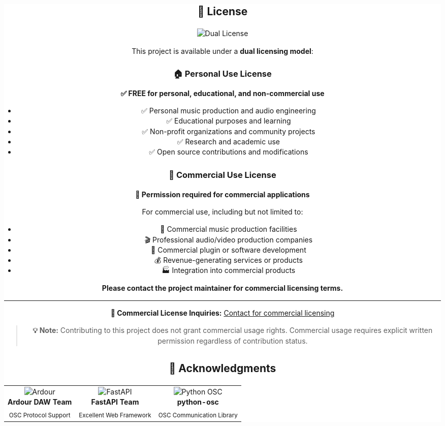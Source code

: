 
<div align="center">

## 📄 License

<img src="https://img.shields.io/badge/License-Dual_License-4a90e2?style=for-the-badge" alt="Dual License">

This project is available under a **dual licensing model**:

### 🏠 Personal Use License
**✅ FREE for personal, educational, and non-commercial use**

- ✅ Personal music production and audio engineering
- ✅ Educational purposes and learning
- ✅ Non-profit organizations and community projects
- ✅ Research and academic use
- ✅ Open source contributions and modifications

### 💼 Commercial Use License
**📧 Permission required for commercial applications**

For commercial use, including but not limited to:
- 🏢 Commercial music production facilities
- 🎬 Professional audio/video production companies
- 🎵 Commercial plugin or software development
- 💰 Revenue-generating services or products
- 🏭 Integration into commercial products

**Please contact the project maintainer for commercial licensing terms.**

---

**📧 Commercial License Inquiries:** [Contact for commercial licensing](ron9hm1@gmail.com)

> **💡 Note:** Contributing to this project does not grant commercial usage rights. Commercial usage requires explicit written permission regardless of contribution status.

## 🙏 Acknowledgments

<table>
<tr>
<td align="center">
<img src="https://img.shields.io/badge/Ardour-DAW-ff6b35?style=flat&logo=ardour" alt="Ardour"/>
<br><b>Ardour DAW Team</b><br>
<sub>OSC Protocol Support</sub>
</td>
<td align="center">
<img src="https://img.shields.io/badge/FastAPI-Framework-009688?style=flat&logo=fastapi" alt="FastAPI"/>
<br><b>FastAPI Team</b><br>
<sub>Excellent Web Framework</sub>
</td>
<td align="center">
<img src="https://img.shields.io/badge/Python-OSC-blue?style=flat&logo=python" alt="Python OSC"/>
<br><b>python-osc</b><br>
<sub>OSC Communication Library</sub>
</td>
</tr>
</table>
